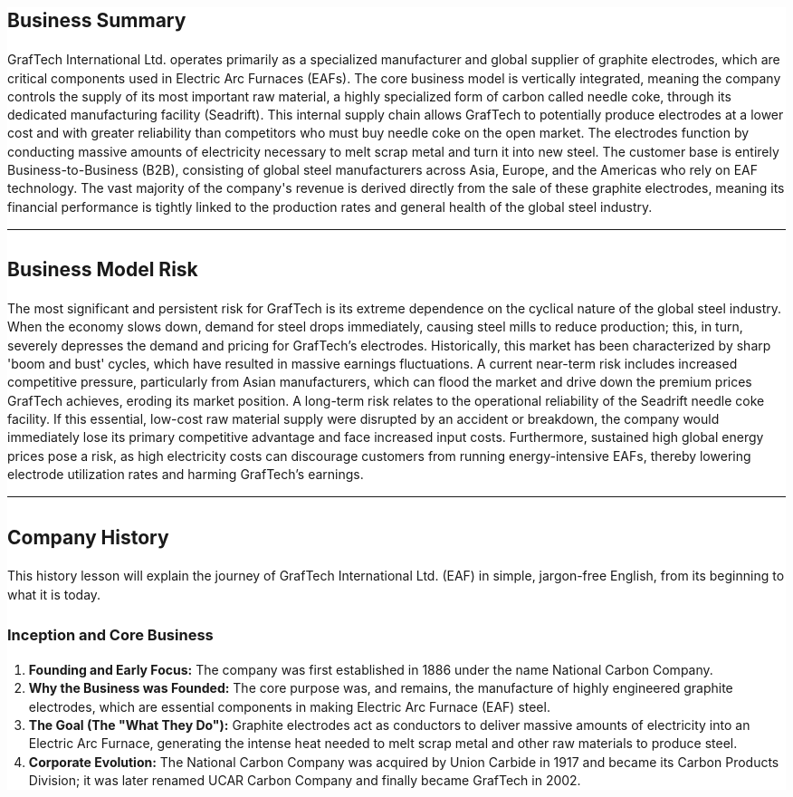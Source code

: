 ## Business Summary

GrafTech International Ltd. operates primarily as a specialized manufacturer and global supplier of graphite electrodes, which are critical components used in Electric Arc Furnaces (EAFs). The core business model is vertically integrated, meaning the company controls the supply of its most important raw material, a highly specialized form of carbon called needle coke, through its dedicated manufacturing facility (Seadrift). This internal supply chain allows GrafTech to potentially produce electrodes at a lower cost and with greater reliability than competitors who must buy needle coke on the open market. The electrodes function by conducting massive amounts of electricity necessary to melt scrap metal and turn it into new steel. The customer base is entirely Business-to-Business (B2B), consisting of global steel manufacturers across Asia, Europe, and the Americas who rely on EAF technology. The vast majority of the company's revenue is derived directly from the sale of these graphite electrodes, meaning its financial performance is tightly linked to the production rates and general health of the global steel industry.

---

## Business Model Risk

The most significant and persistent risk for GrafTech is its extreme dependence on the cyclical nature of the global steel industry. When the economy slows down, demand for steel drops immediately, causing steel mills to reduce production; this, in turn, severely depresses the demand and pricing for GrafTech’s electrodes. Historically, this market has been characterized by sharp 'boom and bust' cycles, which have resulted in massive earnings fluctuations. A current near-term risk includes increased competitive pressure, particularly from Asian manufacturers, which can flood the market and drive down the premium prices GrafTech achieves, eroding its market position. A long-term risk relates to the operational reliability of the Seadrift needle coke facility. If this essential, low-cost raw material supply were disrupted by an accident or breakdown, the company would immediately lose its primary competitive advantage and face increased input costs. Furthermore, sustained high global energy prices pose a risk, as high electricity costs can discourage customers from running energy-intensive EAFs, thereby lowering electrode utilization rates and harming GrafTech’s earnings.

---

## Company History

This history lesson will explain the journey of GrafTech International Ltd. (EAF) in simple, jargon-free English, from its beginning to what it is today.

### **Inception and Core Business**

1.  **Founding and Early Focus:** The company was first established in 1886 under the name National Carbon Company.
2.  **Why the Business was Founded:** The core purpose was, and remains, the manufacture of highly engineered graphite electrodes, which are essential components in making Electric Arc Furnace (EAF) steel.
3.  **The Goal (The "What They Do"):** Graphite electrodes act as conductors to deliver massive amounts of electricity into an Electric Arc Furnace, generating the intense heat needed to melt scrap metal and other raw materials to produce steel.
4.  **Corporate Evolution:** The National Carbon Company was acquired by Union Carbide in 1917 and became its Carbon Products Division; it was later renamed UCAR Carbon Company and finally became GrafTech in 2002.
